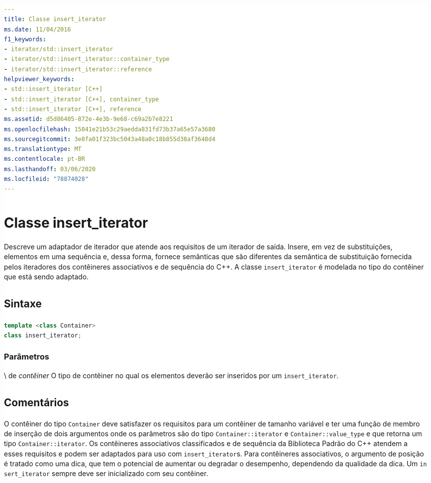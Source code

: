 ```yaml
---
title: Classe insert_iterator
ms.date: 11/04/2016
f1_keywords:
- iterator/std::insert_iterator
- iterator/std::insert_iterator::container_type
- iterator/std::insert_iterator::reference
helpviewer_keywords:
- std::insert_iterator [C++]
- std::insert_iterator [C++], container_type
- std::insert_iterator [C++], reference
ms.assetid: d5d86405-872e-4e3b-9e68-c69a2b7e8221
ms.openlocfilehash: 15041e21b53c29aedda831fd73b37a65e57a3680
ms.sourcegitcommit: 3e8fa01f323bc5043a48a0c18b855d38af3648d4
ms.translationtype: MT
ms.contentlocale: pt-BR
ms.lasthandoff: 03/06/2020
ms.locfileid: "78874028"
---
```

# <a name="insert_iterator-class"></a>Classe insert_iterator

Descreve um adaptador de iterador que atende aos requisitos de um iterador de saída. Insere, em vez de substituições, elementos em uma sequência e, dessa forma, fornece semânticas que são diferentes da semântica de substituição fornecida pelos iteradores dos contêineres associativos e de sequência do C++. A classe `insert_iterator` é modelada no tipo do contêiner que está sendo adaptado.

## <a name="syntax"></a>Sintaxe

```cpp
template <class Container>
class insert_iterator;
```

### <a name="parameters"></a>Parâmetros

\ de *contêiner*
O tipo de contêiner no qual os elementos deverão ser inseridos por um `insert_iterator`.

## <a name="remarks"></a>Comentários

O contêiner do tipo `Container` deve satisfazer os requisitos para um contêiner de tamanho variável e ter uma função de membro de inserção de dois argumentos onde os parâmetros são do tipo `Container::iterator` e `Container::value_type` e que retorna um tipo `Container::iterator`. Os contêineres associativos classificados e de sequência da Biblioteca Padrão do C++ atendem a esses requisitos e podem ser adaptados para uso com `insert_iterator`s. Para contêineres associativos, o argumento de posição é tratado como uma dica, que tem o potencial de aumentar ou degradar o desempenho, dependendo da qualidade da dica. Um `insert_iterator` sempre deve ser inicializado com seu contêiner.
